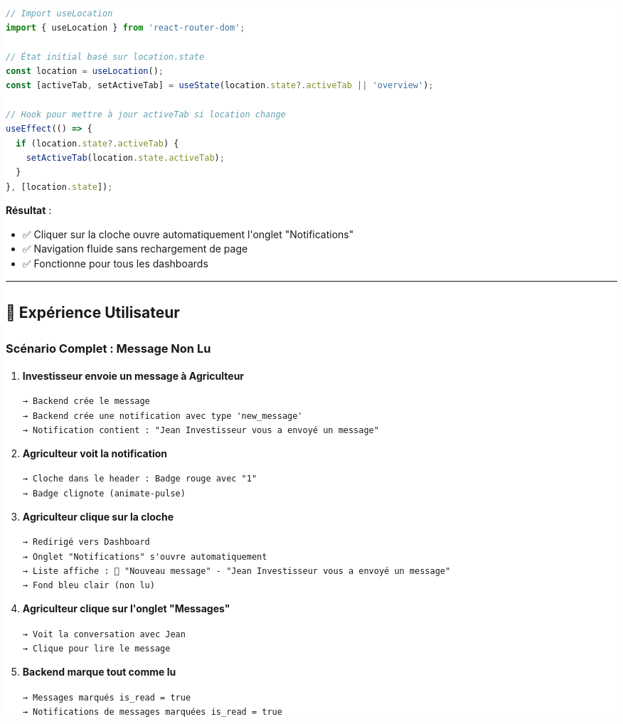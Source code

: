 ```javascript
// Import useLocation
import { useLocation } from 'react-router-dom';

// État initial basé sur location.state
const location = useLocation();
const [activeTab, setActiveTab] = useState(location.state?.activeTab || 'overview');

// Hook pour mettre à jour activeTab si location change
useEffect(() => {
  if (location.state?.activeTab) {
    setActiveTab(location.state.activeTab);
  }
}, [location.state]);
```

**Résultat** :
- ✅ Cliquer sur la cloche ouvre automatiquement l'onglet "Notifications"
- ✅ Navigation fluide sans rechargement de page
- ✅ Fonctionne pour tous les dashboards

---

## 🎨 Expérience Utilisateur

### Scénario Complet : Message Non Lu

1. **Investisseur envoie un message à Agriculteur**
   ```
   → Backend crée le message
   → Backend crée une notification avec type 'new_message'
   → Notification contient : "Jean Investisseur vous a envoyé un message"
   ```

2. **Agriculteur voit la notification**
   ```
   → Cloche dans le header : Badge rouge avec "1"
   → Badge clignote (animate-pulse)
   ```

3. **Agriculteur clique sur la cloche**
   ```
   → Redirigé vers Dashboard
   → Onglet "Notifications" s'ouvre automatiquement
   → Liste affiche : 💬 "Nouveau message" - "Jean Investisseur vous a envoyé un message"
   → Fond bleu clair (non lu)
   ```

4. **Agriculteur clique sur l'onglet "Messages"**
   ```
   → Voit la conversation avec Jean
   → Clique pour lire le message
   ```

5. **Backend marque tout comme lu**
   ```
   → Messages marqués is_read = true
   → Notifications de messages marquées is_read = true
   ```
